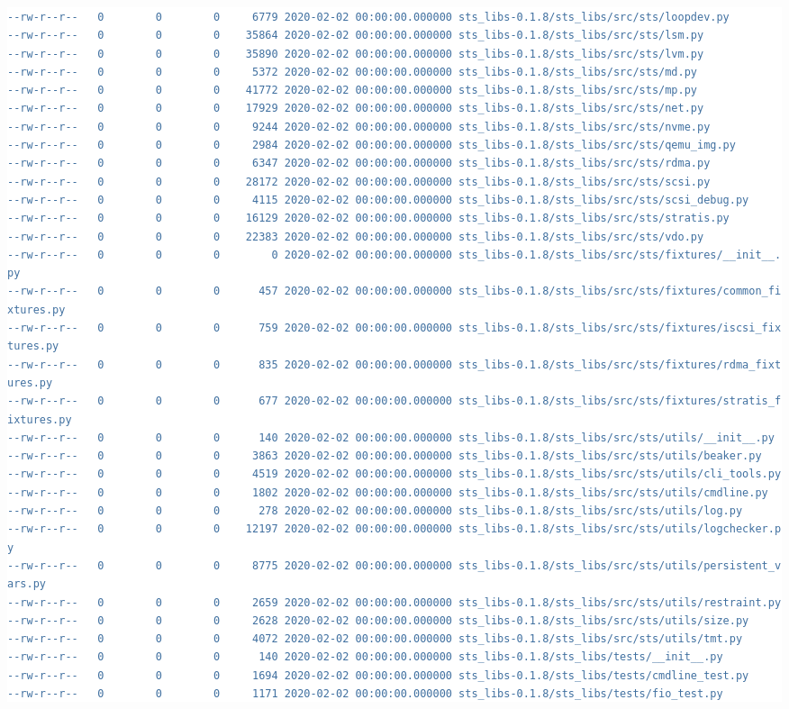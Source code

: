 ```diff
--rw-r--r--   0        0        0     6779 2020-02-02 00:00:00.000000 sts_libs-0.1.8/sts_libs/src/sts/loopdev.py
--rw-r--r--   0        0        0    35864 2020-02-02 00:00:00.000000 sts_libs-0.1.8/sts_libs/src/sts/lsm.py
--rw-r--r--   0        0        0    35890 2020-02-02 00:00:00.000000 sts_libs-0.1.8/sts_libs/src/sts/lvm.py
--rw-r--r--   0        0        0     5372 2020-02-02 00:00:00.000000 sts_libs-0.1.8/sts_libs/src/sts/md.py
--rw-r--r--   0        0        0    41772 2020-02-02 00:00:00.000000 sts_libs-0.1.8/sts_libs/src/sts/mp.py
--rw-r--r--   0        0        0    17929 2020-02-02 00:00:00.000000 sts_libs-0.1.8/sts_libs/src/sts/net.py
--rw-r--r--   0        0        0     9244 2020-02-02 00:00:00.000000 sts_libs-0.1.8/sts_libs/src/sts/nvme.py
--rw-r--r--   0        0        0     2984 2020-02-02 00:00:00.000000 sts_libs-0.1.8/sts_libs/src/sts/qemu_img.py
--rw-r--r--   0        0        0     6347 2020-02-02 00:00:00.000000 sts_libs-0.1.8/sts_libs/src/sts/rdma.py
--rw-r--r--   0        0        0    28172 2020-02-02 00:00:00.000000 sts_libs-0.1.8/sts_libs/src/sts/scsi.py
--rw-r--r--   0        0        0     4115 2020-02-02 00:00:00.000000 sts_libs-0.1.8/sts_libs/src/sts/scsi_debug.py
--rw-r--r--   0        0        0    16129 2020-02-02 00:00:00.000000 sts_libs-0.1.8/sts_libs/src/sts/stratis.py
--rw-r--r--   0        0        0    22383 2020-02-02 00:00:00.000000 sts_libs-0.1.8/sts_libs/src/sts/vdo.py
--rw-r--r--   0        0        0        0 2020-02-02 00:00:00.000000 sts_libs-0.1.8/sts_libs/src/sts/fixtures/__init__.py
--rw-r--r--   0        0        0      457 2020-02-02 00:00:00.000000 sts_libs-0.1.8/sts_libs/src/sts/fixtures/common_fixtures.py
--rw-r--r--   0        0        0      759 2020-02-02 00:00:00.000000 sts_libs-0.1.8/sts_libs/src/sts/fixtures/iscsi_fixtures.py
--rw-r--r--   0        0        0      835 2020-02-02 00:00:00.000000 sts_libs-0.1.8/sts_libs/src/sts/fixtures/rdma_fixtures.py
--rw-r--r--   0        0        0      677 2020-02-02 00:00:00.000000 sts_libs-0.1.8/sts_libs/src/sts/fixtures/stratis_fixtures.py
--rw-r--r--   0        0        0      140 2020-02-02 00:00:00.000000 sts_libs-0.1.8/sts_libs/src/sts/utils/__init__.py
--rw-r--r--   0        0        0     3863 2020-02-02 00:00:00.000000 sts_libs-0.1.8/sts_libs/src/sts/utils/beaker.py
--rw-r--r--   0        0        0     4519 2020-02-02 00:00:00.000000 sts_libs-0.1.8/sts_libs/src/sts/utils/cli_tools.py
--rw-r--r--   0        0        0     1802 2020-02-02 00:00:00.000000 sts_libs-0.1.8/sts_libs/src/sts/utils/cmdline.py
--rw-r--r--   0        0        0      278 2020-02-02 00:00:00.000000 sts_libs-0.1.8/sts_libs/src/sts/utils/log.py
--rw-r--r--   0        0        0    12197 2020-02-02 00:00:00.000000 sts_libs-0.1.8/sts_libs/src/sts/utils/logchecker.py
--rw-r--r--   0        0        0     8775 2020-02-02 00:00:00.000000 sts_libs-0.1.8/sts_libs/src/sts/utils/persistent_vars.py
--rw-r--r--   0        0        0     2659 2020-02-02 00:00:00.000000 sts_libs-0.1.8/sts_libs/src/sts/utils/restraint.py
--rw-r--r--   0        0        0     2628 2020-02-02 00:00:00.000000 sts_libs-0.1.8/sts_libs/src/sts/utils/size.py
--rw-r--r--   0        0        0     4072 2020-02-02 00:00:00.000000 sts_libs-0.1.8/sts_libs/src/sts/utils/tmt.py
--rw-r--r--   0        0        0      140 2020-02-02 00:00:00.000000 sts_libs-0.1.8/sts_libs/tests/__init__.py
--rw-r--r--   0        0        0     1694 2020-02-02 00:00:00.000000 sts_libs-0.1.8/sts_libs/tests/cmdline_test.py
--rw-r--r--   0        0        0     1171 2020-02-02 00:00:00.000000 sts_libs-0.1.8/sts_libs/tests/fio_test.py
```